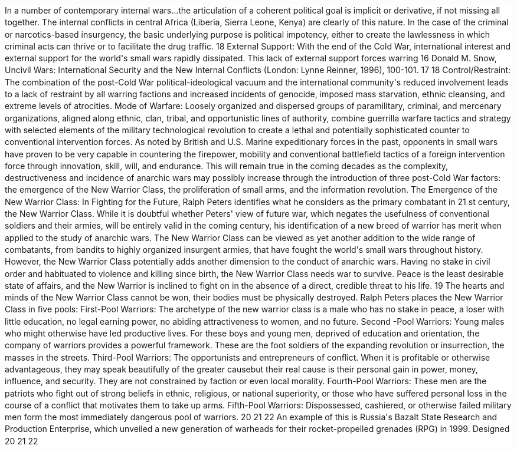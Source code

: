 In a number of contemporary internal wars…the articulation of a coherent political goal is implicit or derivative, if not missing all together. The internal conflicts in central Africa (Liberia, Sierra Leone, Kenya) are clearly of this nature. In the case of the criminal or narcotics-based insurgency, the basic underlying purpose is political impotency, either to create the lawlessness in which criminal acts can thrive or to facilitate the drug traffic. 
18
External Support: With the end of the Cold War, international interest and external support for the world's small wars rapidly dissipated. This lack of external support forces warring 16 Donald M. Snow, Uncivil Wars: International Security and the New Internal Conflicts (London: Lynne Reinner, 1996), 100-101. 
17
18
Control/Restraint: The combination of the post-Cold War political-ideological vacuum and the international community's reduced involvement leads to a lack of restraint by all warring factions and increased incidents of genocide, imposed mass starvation, ethnic cleansing, and extreme levels of atrocities.
Mode of Warfare: Loosely organized and dispersed groups of paramilitary, criminal, and mercenary organizations, aligned along ethnic, clan, tribal, and opportunistic lines of authority, combine guerrilla warfare tactics and strategy with selected elements of the military technological revolution to create a lethal and potentially sophisticated counter to conventional intervention forces.
As noted by British and U.S. Marine expeditionary forces in the past, opponents in small wars have proven to be very capable in countering the firepower, mobility and conventional battlefield tactics of a foreign intervention force through innovation, skill, will, and endurance. This will remain true in the coming decades as the complexity, destructiveness and incidence of anarchic wars may possibly increase through the introduction of three post-Cold War factors: the emergence of the New Warrior Class, the proliferation of small arms, and the information revolution.
The Emergence of the New Warrior Class: In Fighting for the Future, Ralph Peters identifies what he considers as the primary combatant in 21 st century, the New Warrior Class. While it is doubtful whether Peters' view of future war, which negates the usefulness of conventional soldiers and their armies, will be entirely valid in the coming century, his identification of a new breed of warrior has merit when applied to the study of anarchic wars.
The New Warrior Class can be viewed as yet another addition to the wide range of combatants, from bandits to highly organized insurgent armies, that have fought the world's small wars throughout history. However, the New Warrior Class potentially adds another dimension to the conduct of anarchic wars. Having no stake in civil order and habituated to violence and killing since birth, the New Warrior Class needs war to survive. Peace is the least desirable state of affairs, and the New Warrior is inclined to fight on in the absence of a direct, credible threat to his life. 
19
The hearts and minds of the New Warrior Class cannot be won, their bodies must be physically destroyed. Ralph Peters places the New Warrior Class in five pools:
First-Pool Warriors: The archetype of the new warrior class is a male who has no stake in peace, a loser with little education, no legal earning power, no abiding attractiveness to women, and no future.
Second -Pool Warriors: Young males who might otherwise have led productive lives. For these boys and young men, deprived of education and orientation, the company of warriors provides a powerful framework. These are the foot soldiers of the expanding revolution or insurrection, the masses in the streets.
Third-Pool Warriors: The opportunists and entrepreneurs of conflict. When it is profitable or otherwise advantageous, they may speak beautifully of the greater causebut their real cause is their personal gain in power, money, influence, and security. They are not constrained by faction or even local morality.
Fourth-Pool Warriors: These men are the patriots who fight out of strong beliefs in ethnic, religious, or national superiority, or those who have suffered personal loss in the course of a conflict that motivates them to take up arms.
Fifth-Pool Warriors: Dispossessed, cashiered, or otherwise failed military men form the most immediately dangerous pool of warriors. 
20
21
22
An example of this is Russia's Bazalt State Research and Production Enterprise, which unveiled a new generation of warheads for their rocket-propelled grenades (RPG) in 1999. Designed 
20
21
22